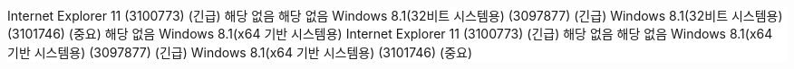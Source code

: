 </td>
<td style="border:1px solid black;">
Internet Explorer 11  
(3100773)  
(긴급)

</td>
<td style="border:1px solid black;">
해당 없음

</td>
<td style="border:1px solid black;">
해당 없음

</td>
<td style="border:1px solid black;">
Windows 8.1(32비트 시스템용)  
(3097877)  
(긴급)  
Windows 8.1(32비트 시스템용)  
(3101746)  
(중요)

</td>
<td style="border:1px solid black;">
해당 없음

</td>
</tr>
<tr>
<td style="border:1px solid black;">
Windows 8.1(x64 기반 시스템용)

</td>
<td style="border:1px solid black;">
Internet Explorer 11  
(3100773)  
(긴급)

</td>
<td style="border:1px solid black;">
해당 없음

</td>
<td style="border:1px solid black;">
해당 없음

</td>
<td style="border:1px solid black;">
Windows 8.1(x64 기반 시스템용)  
(3097877)  
(긴급)  
Windows 8.1(x64 기반 시스템용)  
(3101746)  
(중요)

